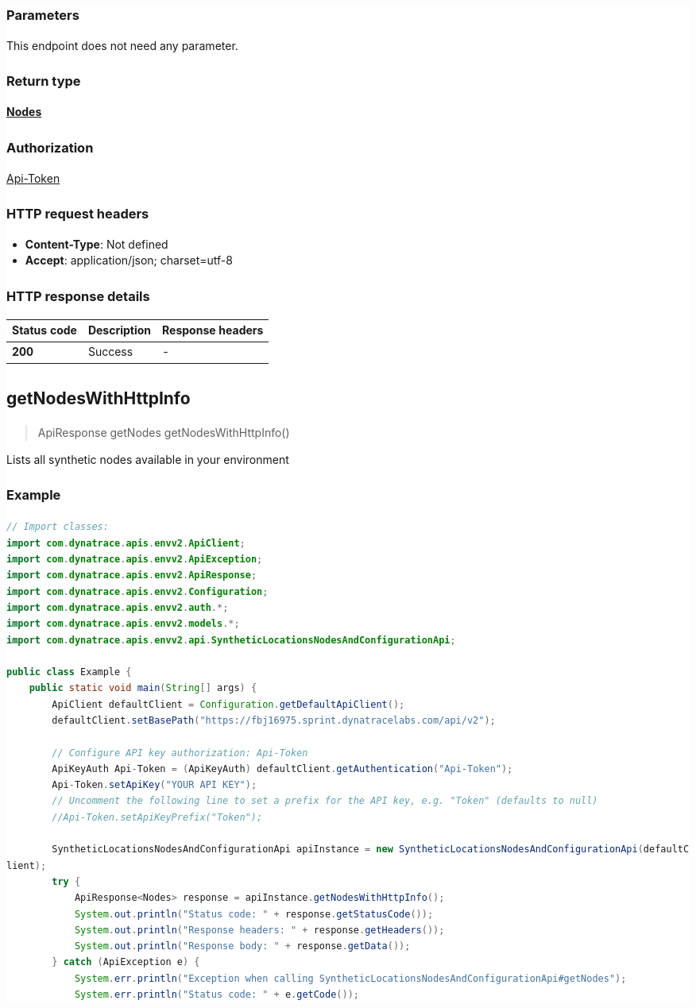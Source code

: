 
### Parameters

This endpoint does not need any parameter.

### Return type

[**Nodes**](Nodes.md)


### Authorization

[Api-Token](../README.md#Api-Token)

### HTTP request headers

- **Content-Type**: Not defined
- **Accept**: application/json; charset=utf-8

### HTTP response details
| Status code | Description | Response headers |
|-------------|-------------|------------------|
| **200** | Success |  -  |

## getNodesWithHttpInfo

> ApiResponse<Nodes> getNodes getNodesWithHttpInfo()

Lists all synthetic nodes available in your environment

### Example

```java
// Import classes:
import com.dynatrace.apis.envv2.ApiClient;
import com.dynatrace.apis.envv2.ApiException;
import com.dynatrace.apis.envv2.ApiResponse;
import com.dynatrace.apis.envv2.Configuration;
import com.dynatrace.apis.envv2.auth.*;
import com.dynatrace.apis.envv2.models.*;
import com.dynatrace.apis.envv2.api.SyntheticLocationsNodesAndConfigurationApi;

public class Example {
    public static void main(String[] args) {
        ApiClient defaultClient = Configuration.getDefaultApiClient();
        defaultClient.setBasePath("https://fbj16975.sprint.dynatracelabs.com/api/v2");
        
        // Configure API key authorization: Api-Token
        ApiKeyAuth Api-Token = (ApiKeyAuth) defaultClient.getAuthentication("Api-Token");
        Api-Token.setApiKey("YOUR API KEY");
        // Uncomment the following line to set a prefix for the API key, e.g. "Token" (defaults to null)
        //Api-Token.setApiKeyPrefix("Token");

        SyntheticLocationsNodesAndConfigurationApi apiInstance = new SyntheticLocationsNodesAndConfigurationApi(defaultClient);
        try {
            ApiResponse<Nodes> response = apiInstance.getNodesWithHttpInfo();
            System.out.println("Status code: " + response.getStatusCode());
            System.out.println("Response headers: " + response.getHeaders());
            System.out.println("Response body: " + response.getData());
        } catch (ApiException e) {
            System.err.println("Exception when calling SyntheticLocationsNodesAndConfigurationApi#getNodes");
            System.err.println("Status code: " + e.getCode());
```